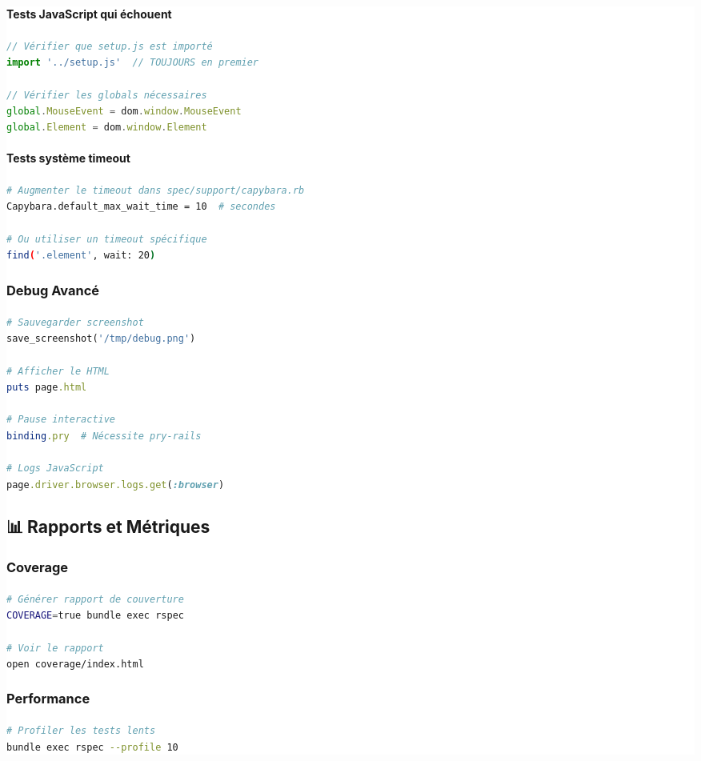#### Tests JavaScript qui échouent
```javascript
// Vérifier que setup.js est importé
import '../setup.js'  // TOUJOURS en premier

// Vérifier les globals nécessaires
global.MouseEvent = dom.window.MouseEvent
global.Element = dom.window.Element
```

#### Tests système timeout
```bash
# Augmenter le timeout dans spec/support/capybara.rb
Capybara.default_max_wait_time = 10  # secondes

# Ou utiliser un timeout spécifique
find('.element', wait: 20)
```

### Debug Avancé

```ruby
# Sauvegarder screenshot
save_screenshot('/tmp/debug.png')

# Afficher le HTML
puts page.html

# Pause interactive
binding.pry  # Nécessite pry-rails

# Logs JavaScript
page.driver.browser.logs.get(:browser)
```

## 📊 Rapports et Métriques

### Coverage
```bash
# Générer rapport de couverture
COVERAGE=true bundle exec rspec

# Voir le rapport
open coverage/index.html
```

### Performance
```bash
# Profiler les tests lents
bundle exec rspec --profile 10
```
